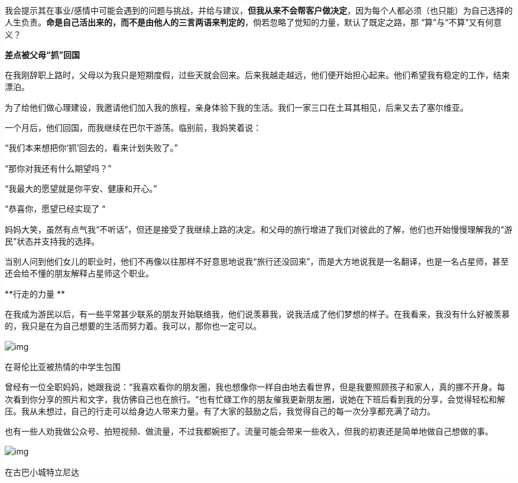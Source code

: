 我会提示其在事业/感情中可能会遇到的问题与挑战，并给与建议，**但我从来不会帮客户做决定**，因为每个人都必须（也只能）为自己选择的人生负责。**命是自己活出来的，而不是由他人的三言两语来判定的**，倘若忽略了觉知的力量，默认了既定之路，那 “算”与“不算”又有何意义？





**差点被父母“抓”回国**





在我刚辞职上路时，父母以为我只是短期度假，过些天就会回来。后来我越走越远，他们便开始担心起来。他们希望我有稳定的工作，结束漂泊。



为了给他们做心理建设，我邀请他们加入我的旅程，亲身体验下我的生活。我们一家三口在土耳其相见，后来又去了塞尔维亚。

一个月后，他们回国，而我继续在巴尔干游荡。临别前，我妈笑着说：



“我们本来想把你‘抓’回去的，看来计划失败了。”

“那你对我还有什么期望吗？”

“我最大的愿望就是你平安、健康和开心。”

“恭喜你，愿望已经实现了 “



妈妈大笑，虽然有点气我“不听话”，但还是接受了我继续上路的决定。和父母的旅行增进了我们对彼此的了解，他们也开始慢慢理解我的“游民”状态并支持我的选择。



当别人问到他们女儿的职业时，他们不再像以往那样不好意思地说我“旅行还没回来”，而是大方地说我是一名翻译，也是一名占星师，甚至还会给不懂的朋友解释占星师这个职业。





**行走的力量
**





在我成为游民以后，有一些平常甚少联系的朋友开始联络我，他们说羡慕我，说我活成了他们梦想的样子。在我看来，我没有什么好被羡慕的，我只是在为自己想要的生活而努力着。我可以，那你也一定可以。



![img](http://image.yeslifeisfun.club/img/640-20200713170953264.jpeg)

在哥伦比亚被热情的中学生包围



曾经有一位全职妈妈，她跟我说：“我喜欢看你的朋友圈，我也想像你一样自由地去看世界，但是我要照顾孩子和家人，真的挪不开身。每次看到你分享的照片和文字，我仿佛自己也在旅行。“也有忙碌工作的朋友催我更新朋友圈，说她在下班后看到我的分享，会觉得轻松和解压。我从未想过，自己的行走可以给身边人带来力量。有了大家的鼓励之后，我觉得自己的每一次分享都充满了动力。



也有一些人劝我做公众号、拍短视频、做流量，不过我都婉拒了。流量可能会带来一些收入，但我的初衷还是简单地做自己想做的事。

 

![img](http://image.yeslifeisfun.club/img/640-20200713170958054.jpeg)

在古巴小城特立尼达
